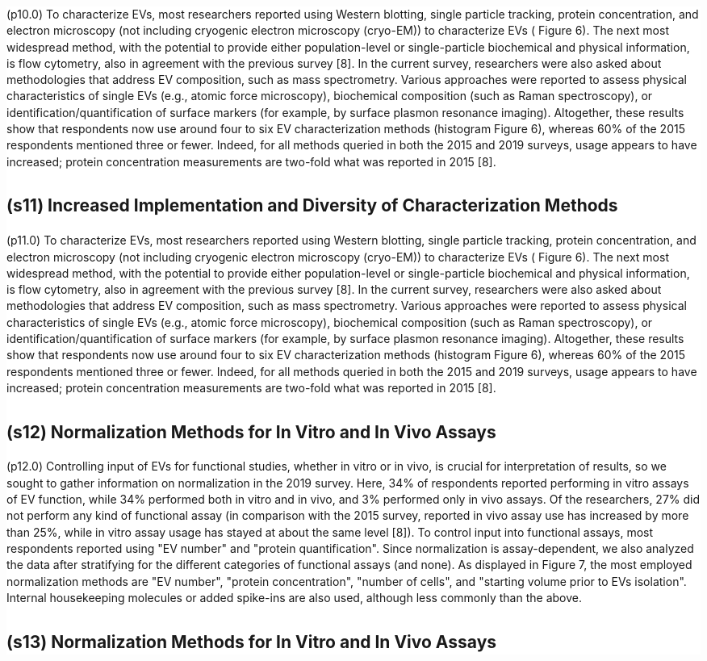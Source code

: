 (p10.0) To characterize EVs, most researchers reported using Western blotting, single particle tracking, protein concentration, and electron microscopy (not including cryogenic electron microscopy (cryo-EM)) to characterize EVs ( Figure 6). The next most widespread method, with the potential to provide either population-level or single-particle biochemical and physical information, is flow cytometry, also in agreement with the previous survey [8]. In the current survey, researchers were also asked about methodologies that address EV composition, such as mass spectrometry. Various approaches were reported to assess physical characteristics of single EVs (e.g., atomic force microscopy), biochemical composition (such as Raman spectroscopy), or identification/quantification of surface markers (for example, by surface plasmon resonance imaging). Altogether, these results show that respondents now use around four to six EV characterization methods (histogram Figure 6), whereas 60% of the 2015 respondents mentioned three or fewer. Indeed, for all methods queried in both the 2015 and 2019 surveys, usage appears to have increased; protein concentration measurements are two-fold what was reported in 2015 [8]. 
## (s11) Increased Implementation and Diversity of Characterization Methods
(p11.0) To characterize EVs, most researchers reported using Western blotting, single particle tracking, protein concentration, and electron microscopy (not including cryogenic electron microscopy (cryo-EM)) to characterize EVs ( Figure 6). The next most widespread method, with the potential to provide either population-level or single-particle biochemical and physical information, is flow cytometry, also in agreement with the previous survey [8]. In the current survey, researchers were also asked about methodologies that address EV composition, such as mass spectrometry. Various approaches were reported to assess physical characteristics of single EVs (e.g., atomic force microscopy), biochemical composition (such as Raman spectroscopy), or identification/quantification of surface markers (for example, by surface plasmon resonance imaging). Altogether, these results show that respondents now use around four to six EV characterization methods (histogram Figure 6), whereas 60% of the 2015 respondents mentioned three or fewer. Indeed, for all methods queried in both the 2015 and 2019 surveys, usage appears to have increased; protein concentration measurements are two-fold what was reported in 2015 [8]. 
## (s12) Normalization Methods for In Vitro and In Vivo Assays
(p12.0) Controlling input of EVs for functional studies, whether in vitro or in vivo, is crucial for interpretation of results, so we sought to gather information on normalization in the 2019 survey. Here, 34% of respondents reported performing in vitro assays of EV function, while 34% performed both in vitro and in vivo, and 3% performed only in vivo assays. Of the researchers, 27% did not perform any kind of functional assay (in comparison with the 2015 survey, reported in vivo assay use has increased by more than 25%, while in vitro assay usage has stayed at about the same level [8]). To control input into functional assays, most respondents reported using "EV number" and "protein quantification". Since normalization is assay-dependent, we also analyzed the data after stratifying for the different categories of functional assays (and none). As displayed in Figure 7, the most employed normalization methods are "EV number", "protein concentration", "number of cells", and "starting volume prior to EVs isolation". Internal housekeeping molecules or added spike-ins are also used, although less commonly than the above. 
## (s13) Normalization Methods for In Vitro and In Vivo Assays